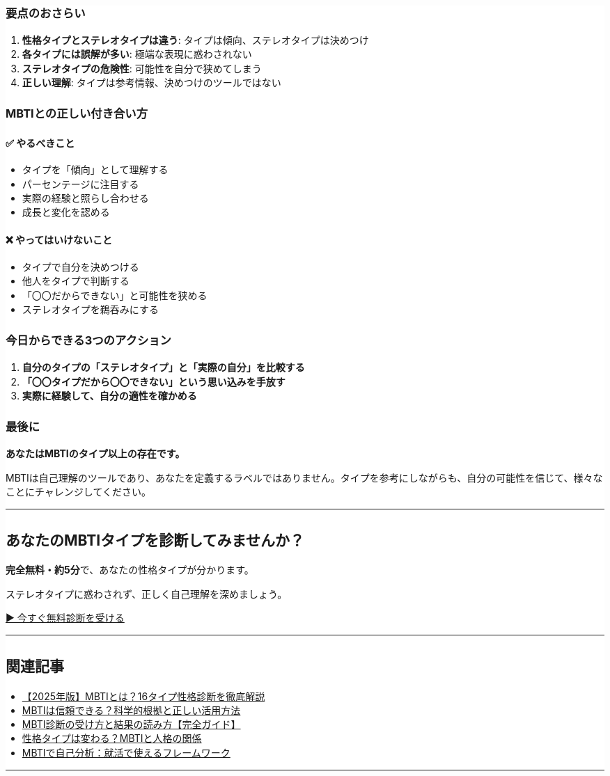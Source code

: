 ### 要点のおさらい

1. **性格タイプとステレオタイプは違う**: タイプは傾向、ステレオタイプは決めつけ
2. **各タイプには誤解が多い**: 極端な表現に惑わされない
3. **ステレオタイプの危険性**: 可能性を自分で狭めてしまう
4. **正しい理解**: タイプは参考情報、決めつけのツールではない

### MBTIとの正しい付き合い方

#### ✅ やるべきこと
- タイプを「傾向」として理解する
- パーセンテージに注目する
- 実際の経験と照らし合わせる
- 成長と変化を認める

#### ❌ やってはいけないこと
- タイプで自分を決めつける
- 他人をタイプで判断する
- 「〇〇だからできない」と可能性を狭める
- ステレオタイプを鵜呑みにする

### 今日からできる3つのアクション

1. **自分のタイプの「ステレオタイプ」と「実際の自分」を比較する**
2. **「〇〇タイプだから〇〇できない」という思い込みを手放す**
3. **実際に経験して、自分の適性を確かめる**

### 最後に

**あなたはMBTIのタイプ以上の存在です。**

MBTIは自己理解のツールであり、あなたを定義するラベルではありません。タイプを参考にしながらも、自分の可能性を信じて、様々なことにチャレンジしてください。

---

## あなたのMBTIタイプを診断してみませんか？

**完全無料・約5分**で、あなたの性格タイプが分かります。

ステレオタイプに惑わされず、正しく自己理解を深めましょう。

[▶ 今すぐ無料診断を受ける](/test)

---

## 関連記事

- [【2025年版】MBTIとは？16タイプ性格診断を徹底解説](/blog/basics/what-is-mbti)
- [MBTIは信頼できる？科学的根拠と正しい活用方法](/blog/basics/mbti-reliability)
- [MBTI診断の受け方と結果の読み方【完全ガイド】](/blog/basics/how-to-take-mbti)
- [性格タイプは変わる？MBTIと人格の関係](/blog/basics/mbti-personality-change)
- [MBTIで自己分析：就活で使えるフレームワーク](/blog/job-hunting/mbti-self-analysis)

---